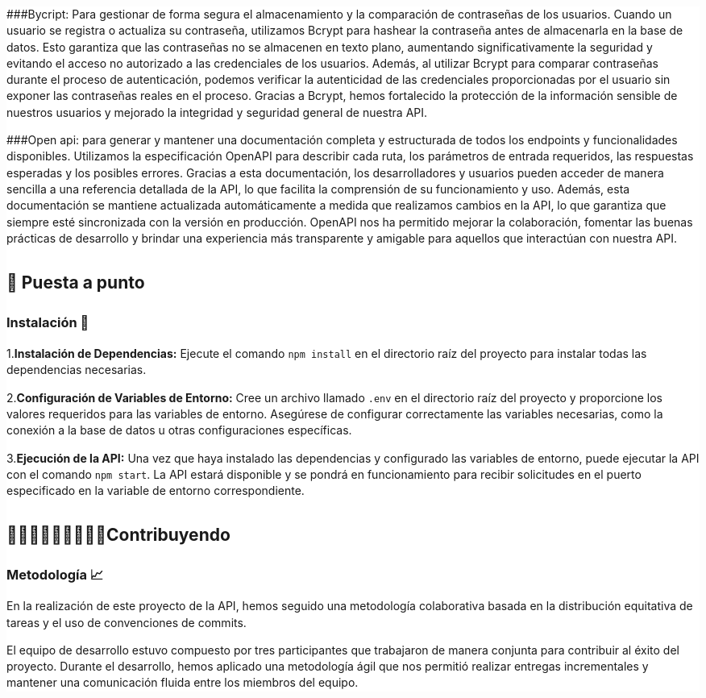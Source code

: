 ###Bycript:
Para gestionar de forma segura el almacenamiento y la comparación de contraseñas de los usuarios. Cuando un usuario se registra o actualiza su contraseña, utilizamos Bcrypt para hashear la contraseña antes de almacenarla en la base de datos. Esto garantiza que las contraseñas no se almacenen en texto plano, aumentando significativamente la seguridad y evitando el acceso no autorizado a las credenciales de los usuarios. Además, al utilizar Bcrypt para comparar contraseñas durante el proceso de autenticación, podemos verificar la autenticidad de las credenciales proporcionadas por el usuario sin exponer las contraseñas reales en el proceso. Gracias a Bcrypt, hemos fortalecido la protección de la información sensible de nuestros usuarios y mejorado la integridad y seguridad general de nuestra API.

###Open api:
para generar y mantener una documentación completa y estructurada de todos los endpoints y funcionalidades disponibles. Utilizamos la especificación OpenAPI para describir cada ruta, los parámetros de entrada requeridos, las respuestas esperadas y los posibles errores. Gracias a esta documentación, los desarrolladores y usuarios pueden acceder de manera sencilla a una referencia detallada de la API, lo que facilita la comprensión de su funcionamiento y uso. Además, esta documentación se mantiene actualizada automáticamente a medida que realizamos cambios en la API, lo que garantiza que siempre esté sincronizada con la versión en producción. OpenAPI nos ha permitido mejorar la colaboración, fomentar las buenas prácticas de desarrollo y brindar una experiencia más transparente y amigable para aquellos que interactúan con nuestra API.



## 🚀 Puesta a punto

### Instalación 🔧

1.**Instalación de Dependencias:** Ejecute el comando `npm install` en el directorio raíz del proyecto para instalar todas las dependencias necesarias.

2.**Configuración de Variables de Entorno:** Cree un archivo llamado `.env` en el directorio raíz del proyecto y proporcione los valores requeridos para las variables de entorno. Asegúrese de configurar correctamente las variables necesarias, como la conexión a la base de datos u otras configuraciones específicas.

3.**Ejecución de la API:** Una vez que haya instalado las dependencias y configurado las variables de entorno, puede ejecutar la API con el comando `npm start`. La API estará disponible y se pondrá en funcionamiento para recibir solicitudes en el puerto especificado en la variable de entorno correspondiente.



## 👩🏻‍💻🧑🏻‍💻👩🏻‍💻Contribuyendo

### Metodología 📈

En la realización de este proyecto de la API, hemos seguido una metodología colaborativa basada en la distribución equitativa de tareas y el uso de convenciones de commits.

El equipo de desarrollo estuvo compuesto por tres participantes que trabajaron de manera conjunta para contribuir al éxito del proyecto. Durante el desarrollo, hemos aplicado una metodología ágil que nos permitió realizar entregas incrementales y mantener una comunicación fluida entre los miembros del equipo.
